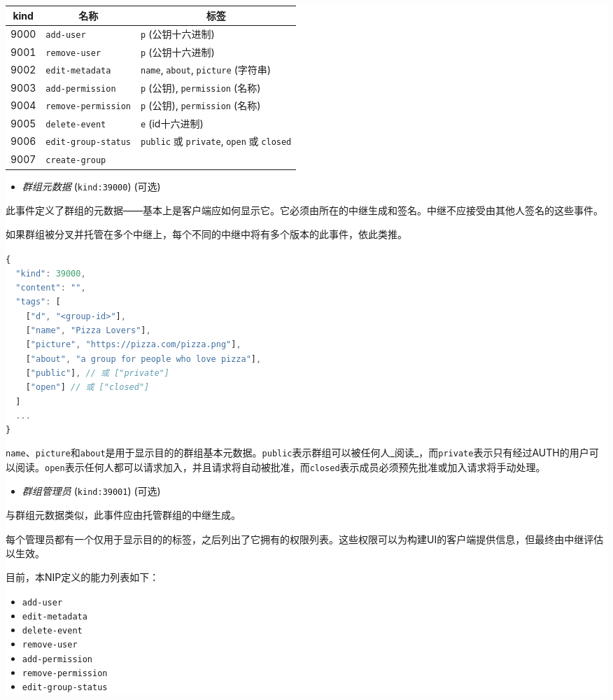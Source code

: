 | kind | 名称                | 标签                                      |
| ---  | ---                 | ---                                       |
| 9000 | `add-user`          | `p` (公钥十六进制)                        |
| 9001 | `remove-user`       | `p` (公钥十六进制)                        |
| 9002 | `edit-metadata`     | `name`, `about`, `picture` (字符串)       |
| 9003 | `add-permission`    | `p` (公钥), `permission` (名称)           |
| 9004 | `remove-permission` | `p` (公钥), `permission` (名称)           |
| 9005 | `delete-event`      | `e` (id十六进制)                          |
| 9006 | `edit-group-status` | `public` 或 `private`, `open` 或 `closed` |
| 9007 | `create-group`      |                                           |

- *群组元数据* (`kind:39000`) (可选)

此事件定义了群组的元数据——基本上是客户端应如何显示它。它必须由所在的中继生成和签名。中继不应接受由其他人签名的这些事件。

如果群组被分叉并托管在多个中继上，每个不同的中继中将有多个版本的此事件，依此类推。

```js
{
  "kind": 39000,
  "content": "",
  "tags": [
    ["d", "<group-id>"],
    ["name", "Pizza Lovers"],
    ["picture", "https://pizza.com/pizza.png"],
    ["about", "a group for people who love pizza"],
    ["public"], // 或 ["private"]
    ["open"] // 或 ["closed"]
  ]
  ...
}
```

`name`、`picture`和`about`是用于显示目的的群组基本元数据。`public`表示群组可以被任何人_阅读_，而`private`表示只有经过AUTH的用户可以阅读。`open`表示任何人都可以请求加入，并且请求将自动被批准，而`closed`表示成员必须预先批准或加入请求将手动处理。

- *群组管理员* (`kind:39001`) (可选)

与群组元数据类似，此事件应由托管群组的中继生成。

每个管理员都有一个仅用于显示目的的标签，之后列出了它拥有的权限列表。这些权限可以为构建UI的客户端提供信息，但最终由中继评估以生效。

目前，本NIP定义的能力列表如下：

- `add-user`
- `edit-metadata`
- `delete-event`
- `remove-user`
- `add-permission`
- `remove-permission`
- `edit-group-status`
